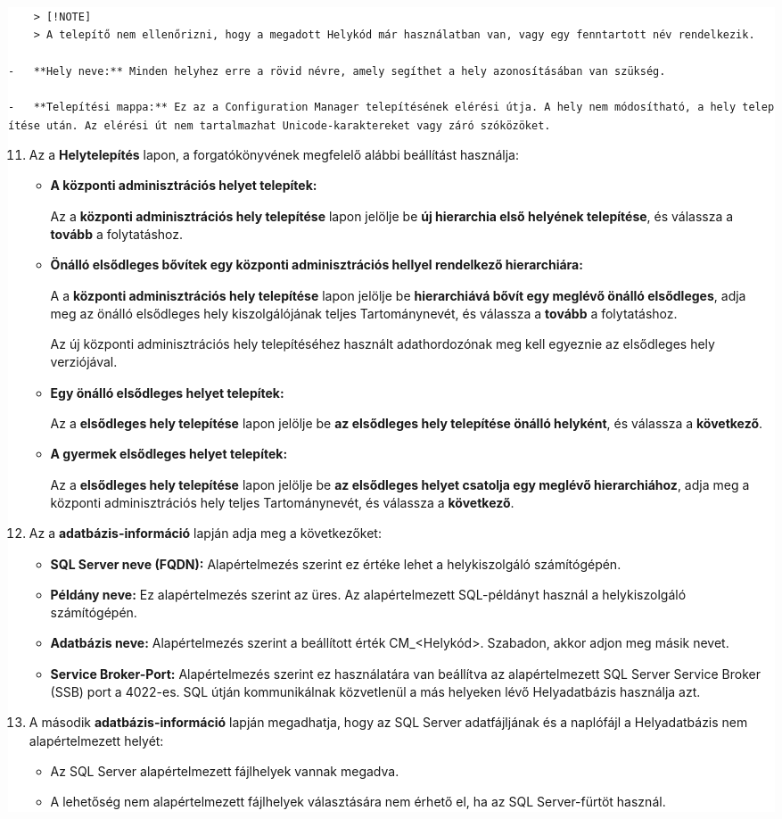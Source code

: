         > [!NOTE]  
        > A telepítő nem ellenőrizni, hogy a megadott Helykód már használatban van, vagy egy fenntartott név rendelkezik.  

    -   **Hely neve:** Minden helyhez erre a rövid névre, amely segíthet a hely azonosításában van szükség.  

    -   **Telepítési mappa:** Ez az a Configuration Manager telepítésének elérési útja. A hely nem módosítható, a hely telepítése után. Az elérési út nem tartalmazhat Unicode-karaktereket vagy záró szóközöket.  

11. Az a **Helytelepítés** lapon, a forgatókönyvének megfelelő alábbi beállítást használja:  

    -   **A központi adminisztrációs helyet telepítek:**  

         Az a **központi adminisztrációs hely telepítése** lapon jelölje be **új hierarchia első helyének telepítése**, és válassza a **tovább** a folytatáshoz.  

    -   **Önálló elsődleges bővítek egy központi adminisztrációs hellyel rendelkező hierarchiára:**  

         A a **központi adminisztrációs hely telepítése** lapon jelölje be **hierarchiává bővít egy meglévő önálló elsődleges**, adja meg az önálló elsődleges hely kiszolgálójának teljes Tartománynevét, és válassza a **tovább** a folytatáshoz.  

         Az új központi adminisztrációs hely telepítéséhez használt adathordozónak meg kell egyeznie az elsődleges hely verziójával.  

    -   **Egy önálló elsődleges helyet telepítek:**  

         Az a **elsődleges hely telepítése** lapon jelölje be **az elsődleges hely telepítése önálló helyként**, és válassza a **következő**.  

    -   **A gyermek elsődleges helyet telepítek:**  

         Az a **elsődleges hely telepítése** lapon jelölje be **az elsődleges helyet csatolja egy meglévő hierarchiához**, adja meg a központi adminisztrációs hely teljes Tartománynevét, és válassza a **következő**.  

12. Az a **adatbázis-információ** lapján adja meg a következőket:  

    -   **SQL Server neve (FQDN):** Alapértelmezés szerint ez értéke lehet a helykiszolgáló számítógépén.  

    -   **Példány neve:** Ez alapértelmezés szerint az üres. Az alapértelmezett SQL-példányt használ a helykiszolgáló számítógépén.  

    -   **Adatbázis neve:** Alapértelmezés szerint a beállított érték CM_&lt;Helykód\>. Szabadon, akkor adjon meg másik nevet.  

    -   **Service Broker-Port:** Alapértelmezés szerint ez használatára van beállítva az alapértelmezett SQL Server Service Broker (SSB) port a 4022-es. SQL útján kommunikálnak közvetlenül a más helyeken lévő Helyadatbázis használja azt.  

13. A második **adatbázis-információ** lapján megadhatja, hogy az SQL Server adatfájljának és a naplófájl a Helyadatbázis nem alapértelmezett helyét:  

    -   Az SQL Server alapértelmezett fájlhelyek vannak megadva.  

    -   A lehetőség nem alapértelmezett fájlhelyek választására nem érhető el, ha az SQL Server-fürtöt használ.  
